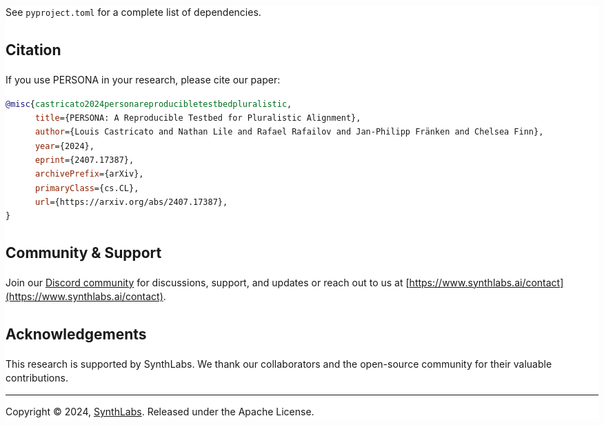 See `pyproject.toml` for a complete list of dependencies.

## Citation

If you use PERSONA in your research, please cite our paper:

```bibtex
@misc{castricato2024personareproducibletestbedpluralistic,
      title={PERSONA: A Reproducible Testbed for Pluralistic Alignment},
      author={Louis Castricato and Nathan Lile and Rafael Rafailov and Jan-Philipp Fränken and Chelsea Finn},
      year={2024},
      eprint={2407.17387},
      archivePrefix={arXiv},
      primaryClass={cs.CL},
      url={https://arxiv.org/abs/2407.17387},
}
```

## Community & Support

Join our [Discord community](https://discord.gg/46uN42SE6x) for discussions, support, and updates or reach out to us at [https://www.synthlabs.ai/contact](https://www.synthlabs.ai/contact).

## Acknowledgements

This research is supported by SynthLabs. We thank our collaborators and the open-source community for their valuable contributions.

---

Copyright © 2024, [SynthLabs](https://www.SynthLabs.ai). Released under the Apache License.
